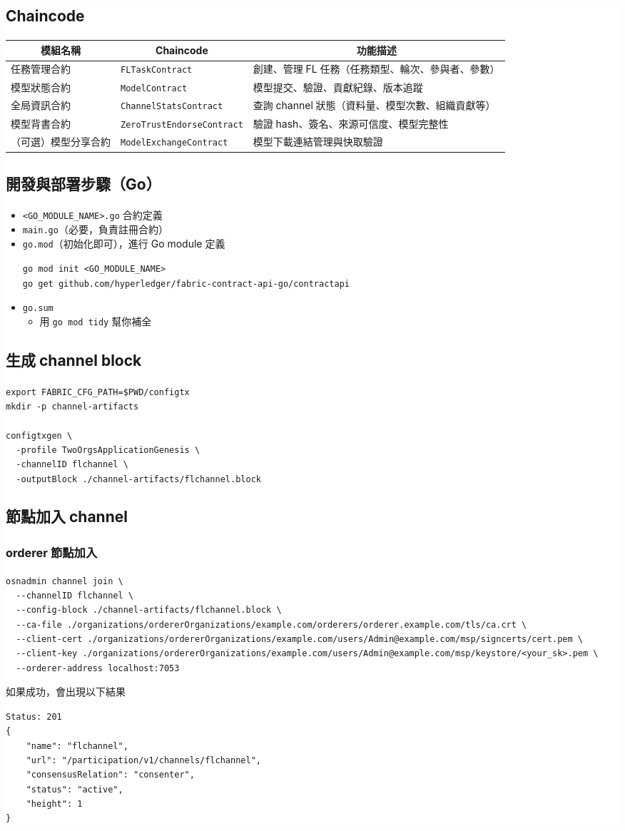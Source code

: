 
## Chaincode
| 模組名稱 | Chaincode | 功能描述 |
|----------|-----------|----------|
| 任務管理合約 | `FLTaskContract` | 創建、管理 FL 任務（任務類型、輪次、參與者、參數） |
| 模型狀態合約 | `ModelContract` | 模型提交、驗證、貢獻紀錄、版本追蹤 |
| 全局資訊合約 | `ChannelStatsContract` | 查詢 channel 狀態（資料量、模型次數、組織貢獻等） |
| 模型背書合約 | `ZeroTrustEndorseContract` | 驗證 hash、簽名、來源可信度、模型完整性 |
| （可選）模型分享合約 | `ModelExchangeContract` | 模型下載連結管理與快取驗證 |

## 開發與部署步驟（Go）
- `<GO_MODULE_NAME>.go` 合約定義
- `main.go`（必要，負責註冊合約）
- `go.mod`（初始化即可），進行 Go module 定義
    ```
    go mod init <GO_MODULE_NAME>
    go get github.com/hyperledger/fabric-contract-api-go/contractapi
    ```  
- `go.sum`
  - 用 `go mod tidy` 幫你補全




## 生成 channel block
```
export FABRIC_CFG_PATH=$PWD/configtx
mkdir -p channel-artifacts

configtxgen \
  -profile TwoOrgsApplicationGenesis \
  -channelID flchannel \
  -outputBlock ./channel-artifacts/flchannel.block
```


## 節點加入 channel
### orderer 節點加入
```
osnadmin channel join \
  --channelID flchannel \
  --config-block ./channel-artifacts/flchannel.block \
  --ca-file ./organizations/ordererOrganizations/example.com/orderers/orderer.example.com/tls/ca.crt \
  --client-cert ./organizations/ordererOrganizations/example.com/users/Admin@example.com/msp/signcerts/cert.pem \
  --client-key ./organizations/ordererOrganizations/example.com/users/Admin@example.com/msp/keystore/<your_sk>.pem \
  --orderer-address localhost:7053
```
如果成功，會出現以下結果
```
Status: 201
{
	"name": "flchannel",
	"url": "/participation/v1/channels/flchannel",
	"consensusRelation": "consenter",
	"status": "active",
	"height": 1
}
```